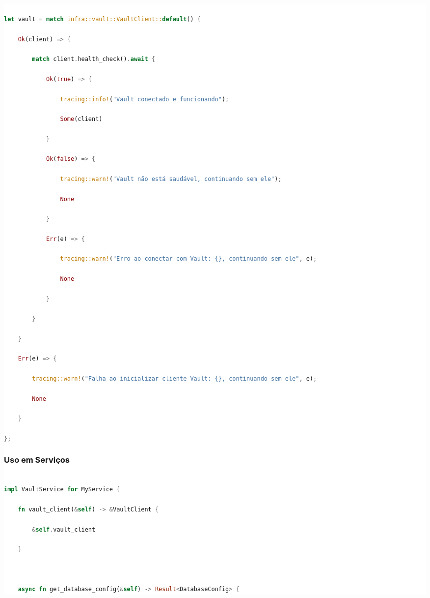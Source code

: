 ```rust

let vault = match infra::vault::VaultClient::default() {

    Ok(client) => {

        match client.health_check().await {

            Ok(true) => {

                tracing::info!("Vault conectado e funcionando");

                Some(client)

            }

            Ok(false) => {

                tracing::warn!("Vault não está saudável, continuando sem ele");

                None

            }

            Err(e) => {

                tracing::warn!("Erro ao conectar com Vault: {}, continuando sem ele", e);

                None

            }

        }

    }

    Err(e) => {

        tracing::warn!("Falha ao inicializar cliente Vault: {}, continuando sem ele", e);

        None

    }

};

```



### **Uso em Serviços**

```rust

impl VaultService for MyService {

    fn vault_client(&self) -> &VaultClient {

        &self.vault_client

    }



    async fn get_database_config(&self) -> Result<DatabaseConfig> {
```